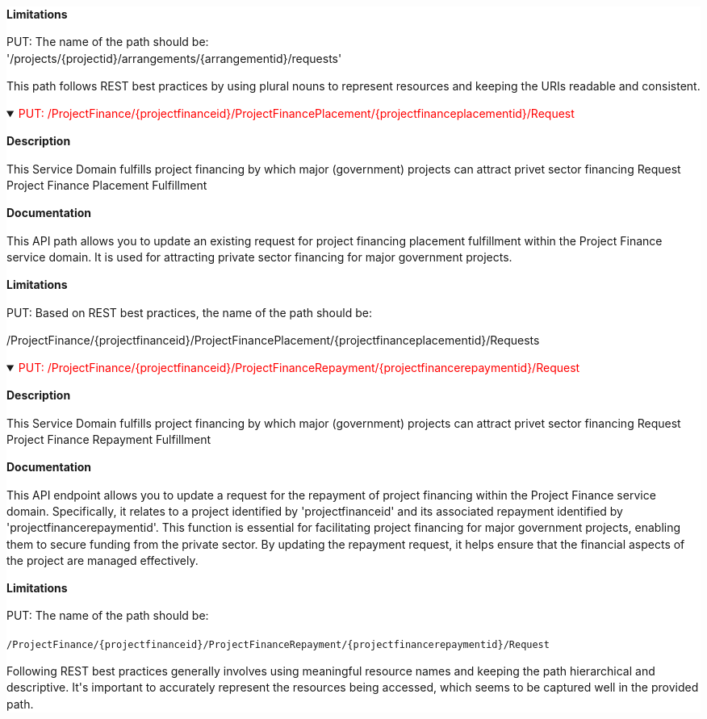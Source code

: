   **Limitations**

  PUT: The name of the path should be:  
'/projects/{projectid}/arrangements/{arrangementid}/requests'  

This path follows REST best practices by using plural nouns to represent resources and keeping the URIs readable and consistent.

</details>

<details open>
  <summary><span style='color:red;'>PUT: /ProjectFinance/{projectfinanceid}/ProjectFinancePlacement/{projectfinanceplacementid}/Request</span></summary>

  **Description**

  This Service Domain fulfills project financing by which major (government) projects can attract privet sector financing Request Project Finance Placement Fulfillment

  **Documentation**

  This API path allows you to update an existing request for project financing placement fulfillment within the Project Finance service domain. It is used for attracting private sector financing for major government projects.

  **Limitations**

  PUT: Based on REST best practices, the name of the path should be:

/ProjectFinance/{projectfinanceid}/ProjectFinancePlacement/{projectfinanceplacementid}/Requests

</details>

<details open>
  <summary><span style='color:red;'>PUT: /ProjectFinance/{projectfinanceid}/ProjectFinanceRepayment/{projectfinancerepaymentid}/Request</span></summary>

  **Description**

  This Service Domain fulfills project financing by which major (government) projects can attract privet sector financing Request Project Finance Repayment Fulfillment

  **Documentation**

  This API endpoint allows you to update a request for the repayment of project financing within the Project Finance service domain. Specifically, it relates to a project identified by 'projectfinanceid' and its associated repayment identified by 'projectfinancerepaymentid'. This function is essential for facilitating project financing for major government projects, enabling them to secure funding from the private sector. By updating the repayment request, it helps ensure that the financial aspects of the project are managed effectively.

  **Limitations**

  PUT: The name of the path should be:

```
/ProjectFinance/{projectfinanceid}/ProjectFinanceRepayment/{projectfinancerepaymentid}/Request
```

Following REST best practices generally involves using meaningful resource names and keeping the path hierarchical and descriptive. It's important to accurately represent the resources being accessed, which seems to be captured well in the provided path.

